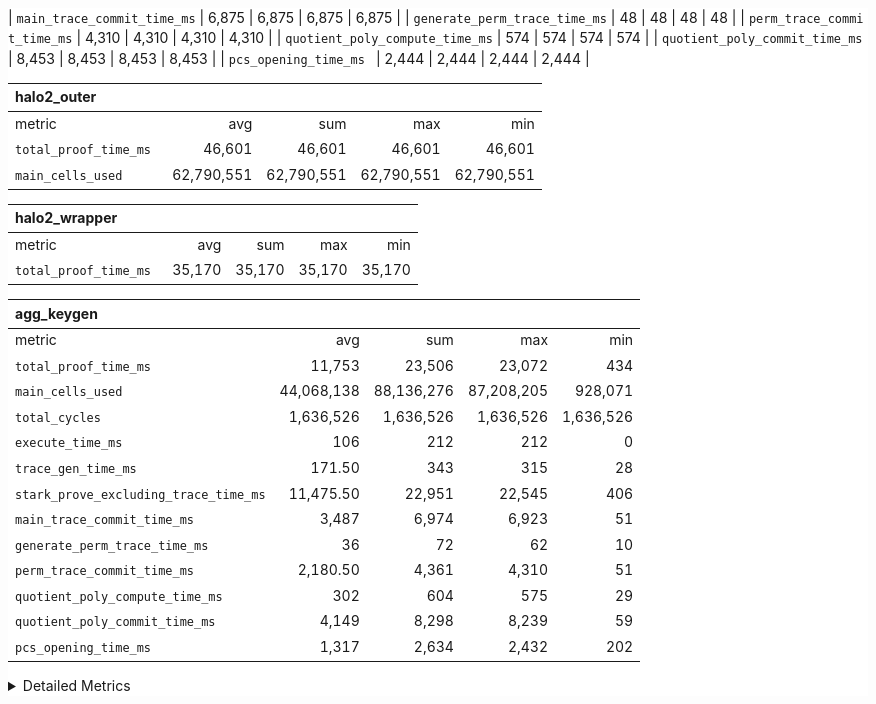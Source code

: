 | `main_trace_commit_time_ms` |  6,875 |  6,875 |  6,875 |  6,875 |
| `generate_perm_trace_time_ms` |  48 |  48 |  48 |  48 |
| `perm_trace_commit_time_ms` |  4,310 |  4,310 |  4,310 |  4,310 |
| `quotient_poly_compute_time_ms` |  574 |  574 |  574 |  574 |
| `quotient_poly_commit_time_ms` |  8,453 |  8,453 |  8,453 |  8,453 |
| `pcs_opening_time_ms ` |  2,444 |  2,444 |  2,444 |  2,444 |

| halo2_outer |||||
|:---|---:|---:|---:|---:|
|metric|avg|sum|max|min|
| `total_proof_time_ms ` |  46,601 |  46,601 |  46,601 |  46,601 |
| `main_cells_used     ` |  62,790,551 |  62,790,551 |  62,790,551 |  62,790,551 |

| halo2_wrapper |||||
|:---|---:|---:|---:|---:|
|metric|avg|sum|max|min|
| `total_proof_time_ms ` |  35,170 |  35,170 |  35,170 |  35,170 |

| agg_keygen |||||
|:---|---:|---:|---:|---:|
|metric|avg|sum|max|min|
| `total_proof_time_ms ` |  11,753 |  23,506 |  23,072 |  434 |
| `main_cells_used     ` |  44,068,138 |  88,136,276 |  87,208,205 |  928,071 |
| `total_cycles        ` |  1,636,526 |  1,636,526 |  1,636,526 |  1,636,526 |
| `execute_time_ms     ` |  106 |  212 |  212 |  0 |
| `trace_gen_time_ms   ` |  171.50 |  343 |  315 |  28 |
| `stark_prove_excluding_trace_time_ms` |  11,475.50 |  22,951 |  22,545 |  406 |
| `main_trace_commit_time_ms` |  3,487 |  6,974 |  6,923 |  51 |
| `generate_perm_trace_time_ms` |  36 |  72 |  62 |  10 |
| `perm_trace_commit_time_ms` |  2,180.50 |  4,361 |  4,310 |  51 |
| `quotient_poly_compute_time_ms` |  302 |  604 |  575 |  29 |
| `quotient_poly_commit_time_ms` |  4,149 |  8,298 |  8,239 |  59 |
| `pcs_opening_time_ms ` |  1,317 |  2,634 |  2,432 |  202 |



<details>
<summary>Detailed Metrics</summary>
